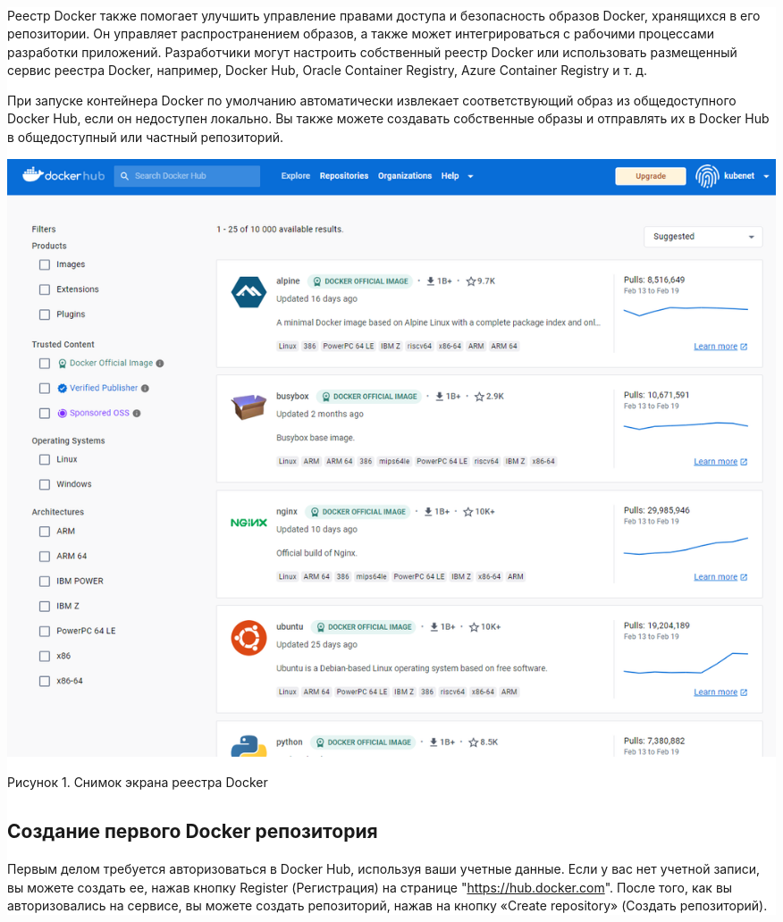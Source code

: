 Реестр Docker также помогает улучшить управление правами доступа и безопасность образов Docker, хранящихся в его репозитории. Он управляет распространением образов, а также может интегрироваться с рабочими процессами разработки приложений. Разработчики могут настроить собственный реестр Docker или использовать размещенный сервис реестра Docker, например, Docker Hub, Oracle Container Registry, Azure Container Registry и т. д.

При запуске контейнера Docker по умолчанию автоматически извлекает соответствующий образ из общедоступного Docker Hub, если он недоступен локально. Вы также можете создавать собственные образы и отправлять их в Docker Hub в общедоступный или частный репозиторий.

![img_1.png](img/img_1.png)

Рисунок 1. Снимок экрана реестра Docker

## Создание первого Docker репозитория

Первым делом требуется авторизоваться в Docker Hub, используя ваши учетные данные. Если у вас нет учетной записи, вы можете создать ее, нажав кнопку Register (Регистрация) на странице "https://hub.docker.com". После того, как вы авторизовались на сервисе, вы можете создать репозиторий, нажав на кнопку «Create repository» (Создать репозиторий). 
